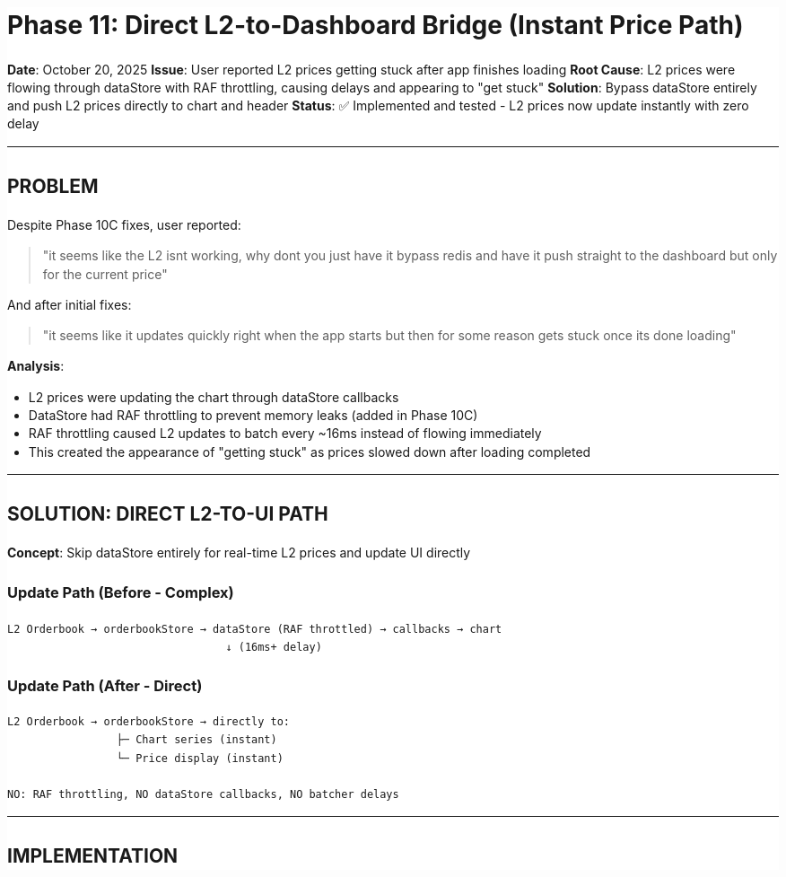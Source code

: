 # Phase 11: Direct L2-to-Dashboard Bridge (Instant Price Path)

**Date**: October 20, 2025
**Issue**: User reported L2 prices getting stuck after app finishes loading
**Root Cause**: L2 prices were flowing through dataStore with RAF throttling, causing delays and appearing to "get stuck"
**Solution**: Bypass dataStore entirely and push L2 prices directly to chart and header
**Status**: ✅ Implemented and tested - L2 prices now update instantly with zero delay

---

## PROBLEM

Despite Phase 10C fixes, user reported:
> "it seems like the L2 isnt working, why dont you just have it bypass redis and have it push straight to the dashboard but only for the current price"

And after initial fixes:
> "it seems like it updates quickly right when the app starts but then for some reason gets stuck once its done loading"

**Analysis**:
- L2 prices were updating the chart through dataStore callbacks
- DataStore had RAF throttling to prevent memory leaks (added in Phase 10C)
- RAF throttling caused L2 updates to batch every ~16ms instead of flowing immediately
- This created the appearance of "getting stuck" as prices slowed down after loading completed

---

## SOLUTION: DIRECT L2-TO-UI PATH

**Concept**: Skip dataStore entirely for real-time L2 prices and update UI directly

### Update Path (Before - Complex)
```
L2 Orderbook → orderbookStore → dataStore (RAF throttled) → callbacks → chart
                                  ↓ (16ms+ delay)
```

### Update Path (After - Direct)
```
L2 Orderbook → orderbookStore → directly to:
                 ├─ Chart series (instant)
                 └─ Price display (instant)

NO: RAF throttling, NO dataStore callbacks, NO batcher delays
```

---

## IMPLEMENTATION
